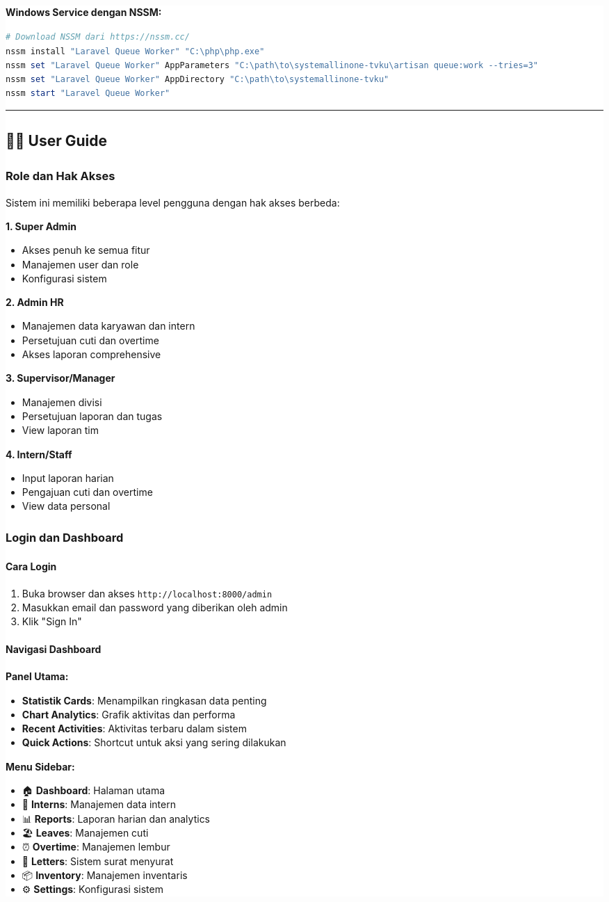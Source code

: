 **Windows Service dengan NSSM:**
```powershell
# Download NSSM dari https://nssm.cc/
nssm install "Laravel Queue Worker" "C:\php\php.exe"
nssm set "Laravel Queue Worker" AppParameters "C:\path\to\systemallinone-tvku\artisan queue:work --tries=3"
nssm set "Laravel Queue Worker" AppDirectory "C:\path\to\systemallinone-tvku"
nssm start "Laravel Queue Worker"
```

---

## 👨‍💻 User Guide

### Role dan Hak Akses
Sistem ini memiliki beberapa level pengguna dengan hak akses berbeda:

**1. Super Admin**
- Akses penuh ke semua fitur
- Manajemen user dan role
- Konfigurasi sistem

**2. Admin HR**
- Manajemen data karyawan dan intern
- Persetujuan cuti dan overtime
- Akses laporan comprehensive

**3. Supervisor/Manager**
- Manajemen divisi
- Persetujuan laporan dan tugas
- View laporan tim

**4. Intern/Staff**
- Input laporan harian
- Pengajuan cuti dan overtime
- View data personal

### Login dan Dashboard

#### Cara Login
1. Buka browser dan akses `http://localhost:8000/admin`
2. Masukkan email dan password yang diberikan oleh admin
3. Klik "Sign In"

#### Navigasi Dashboard
**Panel Utama:**
- **Statistik Cards**: Menampilkan ringkasan data penting
- **Chart Analytics**: Grafik aktivitas dan performa
- **Recent Activities**: Aktivitas terbaru dalam sistem
- **Quick Actions**: Shortcut untuk aksi yang sering dilakukan

**Menu Sidebar:**
- 🏠 **Dashboard**: Halaman utama
- 👥 **Interns**: Manajemen data intern
- 📊 **Reports**: Laporan harian dan analytics
- 🏖️ **Leaves**: Manajemen cuti
- ⏰ **Overtime**: Manajemen lembur
- 📧 **Letters**: Sistem surat menyurat
- 📦 **Inventory**: Manajemen inventaris
- ⚙️ **Settings**: Konfigurasi sistem
